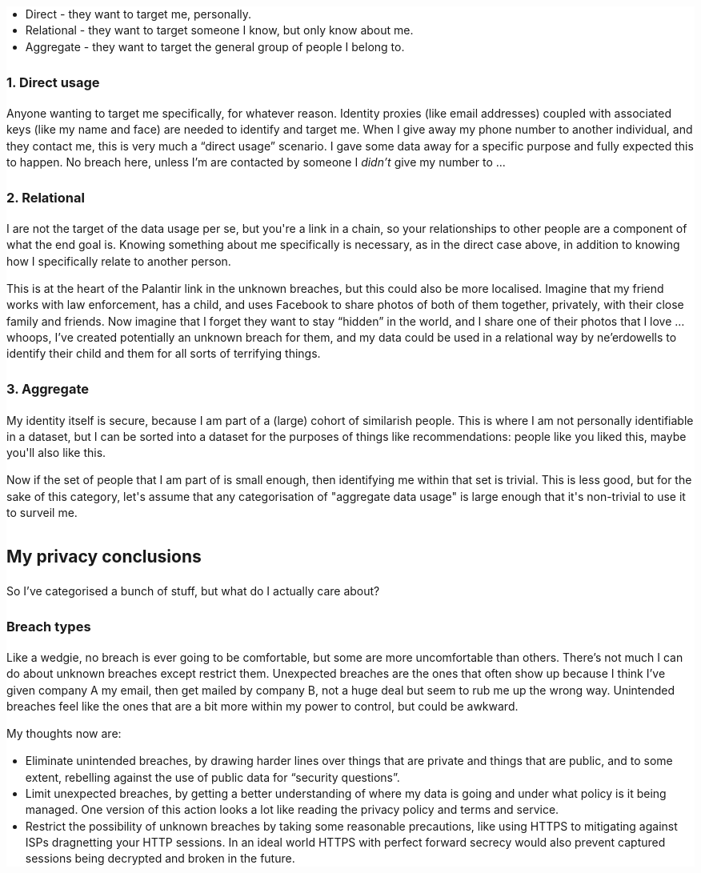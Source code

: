  * Direct - they want to target me, personally.
 * Relational - they want to target someone I know, but only know about me.
 * Aggregate - they want to target the general group of people I belong to.

### 1. Direct usage

Anyone wanting to target me specifically, for whatever reason. Identity proxies (like email addresses) coupled with associated keys (like my name and face) are needed to identify and target me.
When I give away my phone number to another individual, and they contact me, this is very much a “direct usage” scenario. I gave some data away for a specific purpose and fully expected this to happen. No breach here, unless I’m are contacted by someone I *didn’t* give my number to ...

### 2. Relational

I are not the target of the data usage per se, but you're a link in a chain, so your relationships to other people are a component of what the end goal is. Knowing something about me specifically is necessary, as in the direct case above, in addition to knowing how I specifically relate to another person.

This is at the heart of the Palantir link in the unknown breaches, but this could also be more localised. Imagine that my friend works with law enforcement, has a child, and uses Facebook to share photos of both of them together, privately, with their close family and friends. Now imagine that I forget they want to stay “hidden” in the world, and I share one of their photos that I love … whoops, I’ve created potentially an unknown breach for them, and my data could be used in a relational way by ne’erdowells to identify their child and them for all sorts of terrifying things.

### 3. Aggregate

My identity itself is secure, because I am part of a (large) cohort of similarish people. This is where I am not personally identifiable in a dataset, but I can be sorted into a dataset for the purposes of things like recommendations: people like you liked this, maybe you'll also like this.

Now if the set of people that I am part of is small enough, then identifying me within that set is trivial. This is less good, but for the sake of this category, let's assume that any categorisation of "aggregate data usage" is large enough that it's non-trivial to use it to surveil me.

## My privacy conclusions

So I’ve categorised a bunch of stuff, but what do I actually care about?

### Breach types

Like a wedgie, no breach is ever going to be comfortable, but some are more uncomfortable than others. There’s not much I can do about unknown breaches except restrict them. Unexpected breaches are the ones that often show up because I think I’ve given company A my email, then get mailed by company B, not a huge deal but seem to rub me up the wrong way. Unintended breaches feel like the ones that are a bit more within my power to control, but could be awkward.

My thoughts now are:

 * Eliminate unintended breaches, by drawing harder lines over things that are private and things that are public, and to some extent, rebelling against the use of public data for “security questions”.
 * Limit unexpected breaches, by getting a better understanding of where my data is going and under what policy is it being managed. One version of this action looks a lot like reading the privacy policy and terms and service.
 * Restrict the possibility of unknown breaches by taking some reasonable precautions, like using HTTPS to mitigating against ISPs dragnetting your HTTP sessions. In an ideal world HTTPS with perfect forward secrecy would also prevent captured sessions being decrypted and broken in the future.
